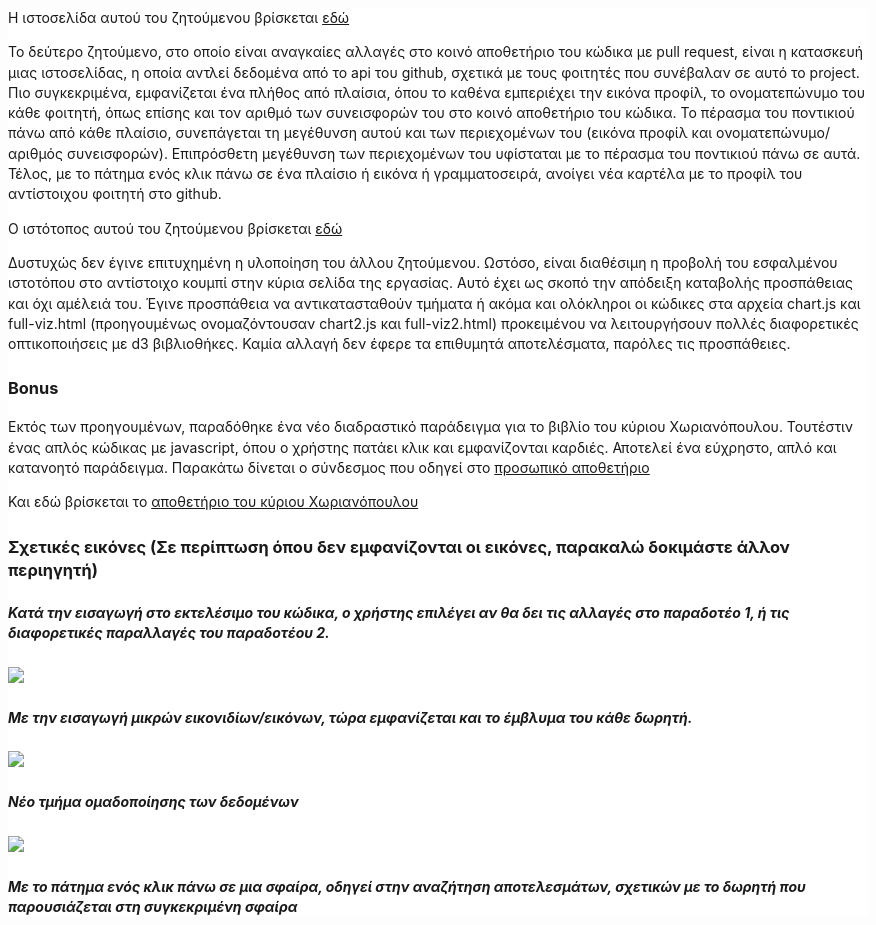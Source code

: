    Η ιστοσελίδα αυτού του ζητούμενου βρίσκεται [εδώ](https://ioniodi.github.io/D3js-uk-political-donations/participants/)
    
   Το δεύτερο ζητούμενο, στο οποίο είναι αναγκαίες αλλαγές στο κοινό αποθετήριο του κώδικα με pull request, είναι η κατασκευή μιας ιστοσελίδας, η οποία αντλεί δεδομένα από το api του github, σχετικά με τους φοιτητές που συνέβαλαν σε αυτό το project. Πιο συγκεκριμένα, εμφανίζεται ένα πλήθος από πλαίσια, όπου το καθένα εμπεριέχει την εικόνα προφίλ, το ονοματεπώνυμο του κάθε φοιτητή, όπως επίσης και τον αριθμό των συνεισφορών του στο κοινό αποθετήριο του κώδικα. Το πέρασμα του ποντικιού πάνω από κάθε πλαίσιο, συνεπάγεται τη μεγέθυνση αυτού και των περιεχομένων του (εικόνα προφίλ και ονοματεπώνυμο/αριθμός συνεισφορών). Επιπρόσθετη μεγέθυνση των περιεχομένων του υφίσταται με το πέρασμα του ποντικιού πάνω σε αυτά. Τέλος, με το πάτημα ενός κλικ πάνω σε ένα πλαίσιο ή εικόνα ή γραμματοσειρά, ανοίγει νέα καρτέλα με το προφίλ του αντίστοιχου φοιτητή στο github.
   
   Ο ιστότοπος αυτού του ζητούμενου βρίσκεται [εδώ](https://tasoulastheofanis.github.io/D3js-uk-political-donations/participants/2015092.html)
   
   Δυστυχώς δεν έγινε επιτυχημένη η υλοποίηση του άλλου ζητούμενου. Ωστόσο, είναι διαθέσιμη η προβολή του εσφαλμένου ιστοτόπου στο αντίστοιχο κουμπί στην κύρια σελίδα της εργασίας. Αυτό έχει ως σκοπό την απόδειξη καταβολής προσπάθειας και όχι αμέλειά του. Έγινε προσπάθεια να αντικατασταθούν τμήματα ή ακόμα και ολόκληροι οι κώδικες στα αρχεία chart.js και full-viz.html (προηγουμένως ονομαζόντουσαν chart2.js και full-viz2.html) προκειμένου να λειτουργήσουν πολλές διαφορετικές οπτικοποιήσεις με d3 βιβλιοθήκες. Καμία αλλαγή δεν έφερε τα επιθυμητά αποτελέσματα, παρόλες τις προσπάθειες.

### Bonus
   
   Εκτός των προηγουμένων, παραδόθηκε ένα νέο διαδραστικό παράδειγμα για το βιβλίο του κύριου Χωριανόπουλου. Τουτέστιν ένας απλός κώδικας με javascript, όπου ο χρήστης πατάει κλικ και εμφανίζονται καρδιές. Αποτελεί ένα εύχρηστο, απλό και κατανοητό παράδειγμα. Παρακάτω δίνεται ο σύνδεσμος που οδηγεί στο [προσωπικό αποθετήριο](https://github.com/TasoulasTheofanis/pibookgr/blob/vaentine-s-event/_remix/Valentine's-Event.md)
   
   Και εδώ βρίσκεται το [αποθετήριο του κύριου Χωριανόπουλου](https://github.com/pibook/pibookgr/blob/gh-pages/_remix/Valentine's-Event.md)
   
   
###  Σχετικές εικόνες (Σε περίπτωση όπου δεν εμφανίζονται οι εικόνες, παρακαλώ δοκιμάστε άλλον περιηγητή)

##### Κατά την εισαγωγή στο εκτελέσιμο του κώδικα, ο χρήστης επιλέγει αν θα δει τις αλλαγές στο παραδοτέο 1, ή τις διαφορετικές παραλλαγές του παραδοτέου 2.  

<img src="https://i.imgur.com/8DnceOK.png"/>  

##### Με την εισαγωγή μικρών εικονιδίων/εικόνων, τώρα εμφανίζεται και το έμβλυμα του κάθε δωρητή.

<img src="https://i.imgur.com/Qj09L7b.png"/>  

##### Νέο τμήμα ομαδοποίησης των δεδομένων  

<img src="https://i.imgur.com/jEui9Zh.png"/>  
  
##### Με το πάτημα ενός κλικ πάνω σε μια σφαίρα, οδηγεί στην αναζήτηση αποτελεσμάτων, σχετικών με το δωρητή που παρουσιάζεται στη συγκεκριμένη σφαίρα  
